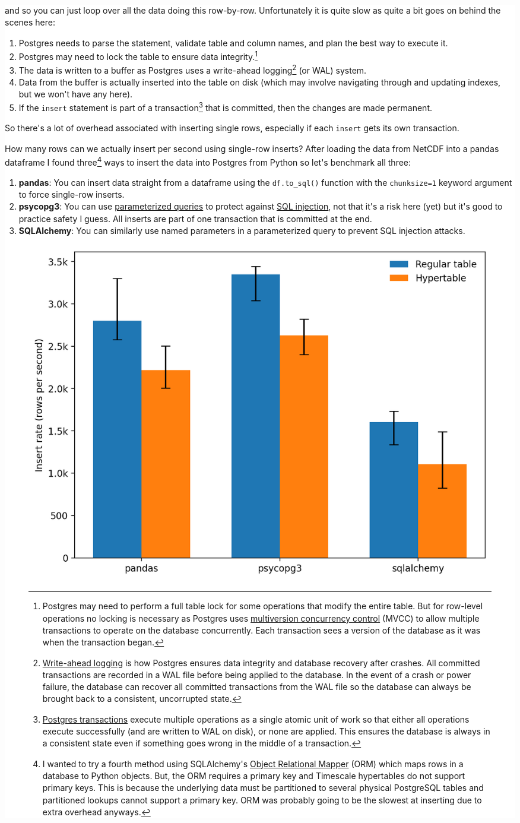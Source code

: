 and so you can just loop over all the data doing this row-by-row. Unfortunately it is quite slow as quite a bit goes on behind the scenes here:

1. Postgres needs to parse the statement, validate table and column names, and plan the best way to execute it.
2. Postgres may need to lock the table to ensure data integrity.[^mvcc-explanation]
3. The data is written to a buffer as Postgres uses a write-ahead logging[^wal-explanation] (or WAL) system.
4. Data from the buffer is actually inserted into the table on disk (which may involve navigating through and updating indexes, but we won't have any here).
5. If the `insert` statement is part of a transaction[^transaction-explanation] that is committed, then the changes are made permanent.

So there's a lot of overhead associated with inserting single rows, especially if each `insert` gets its own transaction.

[^mvcc-explanation]: Postgres may need to perform a full table lock for some operations that modify the entire table. But for row-level operations no locking is necessary as Postgres uses [multiversion concurrency control](https://en.wikipedia.org/wiki/Multiversion_concurrency_control) (MVCC) to allow multiple transactions to operate on the database concurrently. Each transaction sees a version of the database as it was when the transaction began.

[^wal-explanation]: [Write-ahead logging](https://en.wikipedia.org/wiki/Write-ahead_logging) is how Postgres ensures data integrity and database recovery after crashes. All committed transactions are recorded in a WAL file before being applied to the database. In the event of a crash or power failure, the database can recover all committed transactions from the WAL file so the database can always be brought back to a consistent, uncorrupted state.

[^transaction-explanation]: [Postgres transactions](https://www.postgresql.org/docs/current/tutorial-transactions.html) execute multiple operations as a single atomic unit of work so that either all operations execute successfully (and are written to WAL on disk), or none are applied. This ensures the database is always in a consistent state even if something goes wrong in the middle of a transaction.

How many rows can we actually insert per second using single-row inserts? After loading the data from NetCDF into a pandas dataframe I found three[^orm-explanation] ways to insert the data into Postgres from Python so let's benchmark all three:

1. **pandas**: You can insert data straight from a dataframe using the `df.to_sql()` function with the `chunksize=1` keyword argument to force single-row inserts.
2. **psycopg3**: You can use [parameterized queries](https://www.psycopg.org/psycopg3/docs/basic/params.html) to protect against [SQL injection](https://en.wikipedia.org/wiki/SQL_injection), not that it's a risk here (yet) but it's good to practice safety I guess. All inserts are part of one transaction that is committed at the end.
3. **SQLAlchemy**: You can similarly use named parameters in a parameterized query to prevent SQL injection attacks.

[^orm-explanation]: I wanted to try a fourth method using SQLAlchemy's [Object Relational Mapper](https://en.wikipedia.org/wiki/Object%E2%80%93relational_mapping) (ORM) which maps rows in a database to Python objects. But, the ORM requires a primary key and Timescale hypertables do not support primary keys. This is because the underlying data must be partitioned to several physical PostgreSQL tables and partitioned lookups cannot support a primary key. ORM was probably going to be the slowest at inserting due to extra overhead anyways.

<figure class="centered width-80" markdown="block">

![single-row insert benchmarks](/img/trillion_rows/benchmarks_insert.png)


[^postgres-guide]: The Postgres documentation does have a nice list of performance tips for [populating a database](https://www.postgresql.org/docs/current/populate.html) but I wanted some benchmarks and to consider some external tools as well.
[^era5-explanation]: ERA5 is the latest [climate reanalysis](https://en.wikipedia.org/wiki/Atmospheric_reanalysis) product produced by the [ECMWF re-analysis](https://en.wikipedia.org/wiki/ECMWF_re-analysis) project. ECMWF is the [European Centre for Medium-Range Weather Forecasts](https://en.wikipedia.org/wiki/European_Centre_for_Medium-Range_Weather_Forecasts).
[^netcdf-explanation]: [NetCDF](https://en.wikipedia.org/wiki/NetCDF) (Network Common Data Form) files are ubiquitous in distributing model output in climate science, atmospheric science, and oceanography. They typically store multi-dimensional arrays for each variable output along with enough metadata that you don't need to refer to external documentation to understand and use the data. The good ones do this at least.
[^hypertable-explanation]: TimescaleDB hypertables automatically partition data by time into _chunks_ and have extra features that make working with time-series data easier and faster.
[^copy-binary-note]: Binary is _usually_ a more compact representation for floats and timestamps than plaintext so I was hoping to also benchmark `copy` with the binary format thinking it might be much faster. Unfortunately the [format Postgres expects](https://www.postgresql.org/docs/current/sql-copy.html) seems non-trivial and I couldn't easily find a library that would give me the binary format I needed. And [Nick Babcock](https://nickb.dev/blog/disecting-the-postgres-bulk-insert-and-binary-format/) actually found that binary is no faster than csv, so it didn't seem worth trying. For reference, 31 days of ERA5 data takes up 7.8 GiB in NetCDF form and 71 GiB in CSV form.
[^write-bottlenecks]: Bottlenecks include the disk being overloaded with writes, usually made worse when the WAL and row insertion are competing for disk I/O. Autovacuuming, which removes dead rows, can also compete for I/O although when populating a database we can ensure that there won't be any duplicates so this could potentially be turned off. Postgres also periodically performs checkpoints to flush all outstanding WAL data to disk. Heavy writes can lead to more checkpoints and more competitinon for I/O.
[^better-parallel-benchmark]: I probably should have run the parallel `copy` benchmarks using more rows to measure a better sustained rate. I wish there was an easy way to keep track of the total number of rows when inserting many rows in parallel but querying the row count seems very slow as Postgres is busy. I guess I could log a timestamp every time a worker inserted a batch of rows. Also wish I repeated this benchmark but it takes quite a while to run.